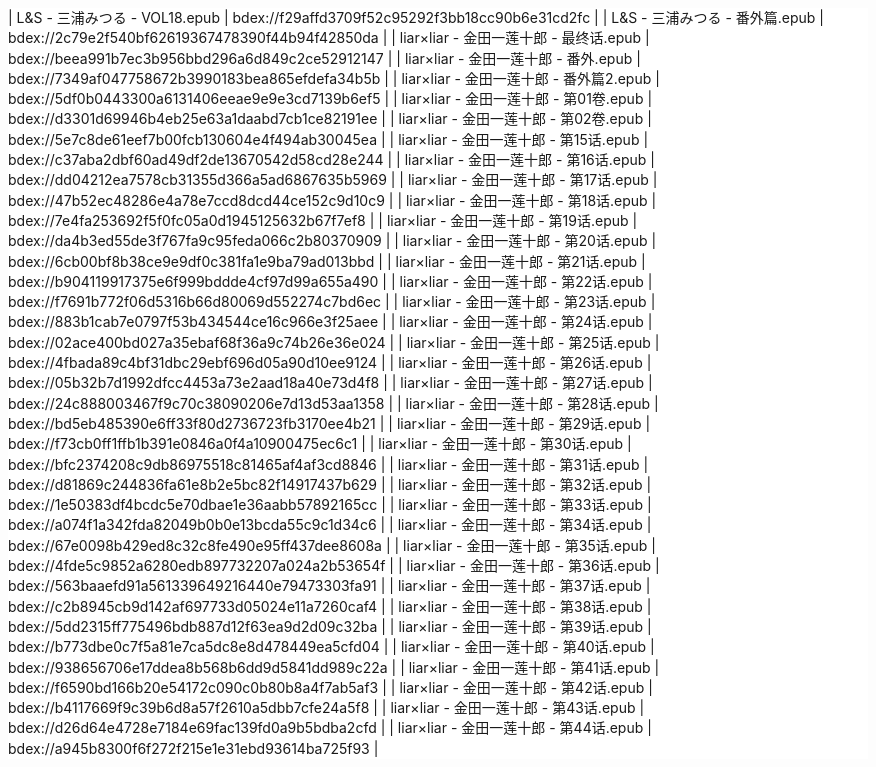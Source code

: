 | L&S - 三浦みつる - VOL18.epub | bdex://f29affd3709f52c95292f3bb18cc90b6e31cd2fc |
| L&S - 三浦みつる - 番外篇.epub | bdex://2c79e2f540bf62619367478390f44b94f42850da |
| liar×liar - 金田一莲十郎 - 最终话.epub | bdex://beea991b7ec3b956bbd296a6d849c2ce52912147 |
| liar×liar - 金田一莲十郎 - 番外.epub | bdex://7349af047758672b3990183bea865efdefa34b5b |
| liar×liar - 金田一莲十郎 - 番外篇2.epub | bdex://5df0b0443300a6131406eeae9e9e3cd7139b6ef5 |
| liar×liar - 金田一莲十郎 - 第01卷.epub | bdex://d3301d69946b4eb25e63a1daabd7cb1ce82191ee |
| liar×liar - 金田一莲十郎 - 第02卷.epub | bdex://5e7c8de61eef7b00fcb130604e4f494ab30045ea |
| liar×liar - 金田一莲十郎 - 第15话.epub | bdex://c37aba2dbf60ad49df2de13670542d58cd28e244 |
| liar×liar - 金田一莲十郎 - 第16话.epub | bdex://dd04212ea7578cb31355d366a5ad6867635b5969 |
| liar×liar - 金田一莲十郎 - 第17话.epub | bdex://47b52ec48286e4a78e7ccd8dcd44ce152c9d10c9 |
| liar×liar - 金田一莲十郎 - 第18话.epub | bdex://7e4fa253692f5f0fc05a0d1945125632b67f7ef8 |
| liar×liar - 金田一莲十郎 - 第19话.epub | bdex://da4b3ed55de3f767fa9c95feda066c2b80370909 |
| liar×liar - 金田一莲十郎 - 第20话.epub | bdex://6cb00bf8b38ce9e9df0c381fa1e9ba79ad013bbd |
| liar×liar - 金田一莲十郎 - 第21话.epub | bdex://b904119917375e6f999bddde4cf97d99a655a490 |
| liar×liar - 金田一莲十郎 - 第22话.epub | bdex://f7691b772f06d5316b66d80069d552274c7bd6ec |
| liar×liar - 金田一莲十郎 - 第23话.epub | bdex://883b1cab7e0797f53b434544ce16c966e3f25aee |
| liar×liar - 金田一莲十郎 - 第24话.epub | bdex://02ace400bd027a35ebaf68f36a9c74b26e36e024 |
| liar×liar - 金田一莲十郎 - 第25话.epub | bdex://4fbada89c4bf31dbc29ebf696d05a90d10ee9124 |
| liar×liar - 金田一莲十郎 - 第26话.epub | bdex://05b32b7d1992dfcc4453a73e2aad18a40e73d4f8 |
| liar×liar - 金田一莲十郎 - 第27话.epub | bdex://24c888003467f9c70c38090206e7d13d53aa1358 |
| liar×liar - 金田一莲十郎 - 第28话.epub | bdex://bd5eb485390e6ff33f80d2736723fb3170ee4b21 |
| liar×liar - 金田一莲十郎 - 第29话.epub | bdex://f73cb0ff1ffb1b391e0846a0f4a10900475ec6c1 |
| liar×liar - 金田一莲十郎 - 第30话.epub | bdex://bfc2374208c9db86975518c81465af4af3cd8846 |
| liar×liar - 金田一莲十郎 - 第31话.epub | bdex://d81869c244836fa61e8b2e5bc82f14917437b629 |
| liar×liar - 金田一莲十郎 - 第32话.epub | bdex://1e50383df4bcdc5e70dbae1e36aabb57892165cc |
| liar×liar - 金田一莲十郎 - 第33话.epub | bdex://a074f1a342fda82049b0b0e13bcda55c9c1d34c6 |
| liar×liar - 金田一莲十郎 - 第34话.epub | bdex://67e0098b429ed8c32c8fe490e95ff437dee8608a |
| liar×liar - 金田一莲十郎 - 第35话.epub | bdex://4fde5c9852a6280edb897732207a024a2b53654f |
| liar×liar - 金田一莲十郎 - 第36话.epub | bdex://563baaefd91a561339649216440e79473303fa91 |
| liar×liar - 金田一莲十郎 - 第37话.epub | bdex://c2b8945cb9d142af697733d05024e11a7260caf4 |
| liar×liar - 金田一莲十郎 - 第38话.epub | bdex://5dd2315ff775496bdb887d12f63ea9d2d09c32ba |
| liar×liar - 金田一莲十郎 - 第39话.epub | bdex://b773dbe0c7f5a81e7ca5dc8e8d478449ea5cfd04 |
| liar×liar - 金田一莲十郎 - 第40话.epub | bdex://938656706e17ddea8b568b6dd9d5841dd989c22a |
| liar×liar - 金田一莲十郎 - 第41话.epub | bdex://f6590bd166b20e54172c090c0b80b8a4f7ab5af3 |
| liar×liar - 金田一莲十郎 - 第42话.epub | bdex://b4117669f9c39b6d8a57f2610a5dbb7cfe24a5f8 |
| liar×liar - 金田一莲十郎 - 第43话.epub | bdex://d26d64e4728e7184e69fac139fd0a9b5bdba2cfd |
| liar×liar - 金田一莲十郎 - 第44话.epub | bdex://a945b8300f6f272f215e1e31ebd93614ba725f93 |